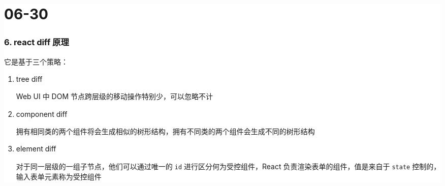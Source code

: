 

# 06-30

### 6. react diff 原理

它是基于三个策略：

1. tree diff

   Web UI 中 DOM 节点跨层级的移动操作特别少，可以忽略不计

2. component diff

   拥有相同类的两个组件将会生成相似的树形结构，拥有不同类的两个组件会生成不同的树形结构

3. element diff

   对于同一层级的一组子节点，他们可以通过唯一的 `id` 进行区分何为受控组件，React 负责渲染表单的组件，值是来自于 `state` 控制的，输入表单元素称为受控组件
